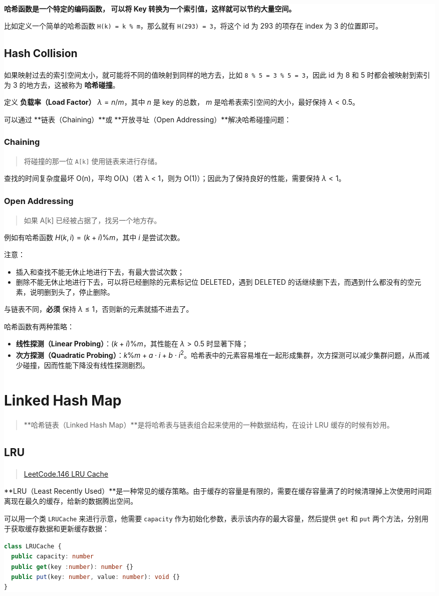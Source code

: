 **哈希函数是一个特定的编码函数， 可以将 Key 转换为一个索引值，这样就可以节约大量空间。**

比如定义一个简单的哈希函数 `H(k) = k % m`，那么就有 `H(293) = 3`，将这个 id 为 293 的项存在 index 为 3 的位置即可。

## Hash Collision

如果映射过去的索引空间太小，就可能将不同的值映射到同样的地方去，比如 `8 % 5 = 3 % 5 = 3`，因此 id 为 8 和 5 时都会被映射到索引为 3 的地方去，这被称为 **哈希碰撞**。

定义 **负载率（Load Factor）** $\lambda = n / m$，其中 $n$ 是 key 的总数， $m$ 是哈希表索引空间的大小，最好保持 $\lambda < 0.5$。

可以通过 **链表（Chaining）**或 **开放寻址（Open Addressing）**解决哈希碰撞问题：

### Chaining

> 将碰撞的那一位 `A[k]` 使用链表来进行存储。

查找的时间复杂度最坏 O(n)，平均 O(λ)（若 λ < 1，则为 O(1)）；因此为了保持良好的性能，需要保持 $\lambda < 1$。

### Open Addressing

> 如果 A[k] 已经被占据了，找另一个地方存。

例如有哈希函数 $H(k, i) = (k+i) \% m$，其中 $i$ 是尝试次数。

注意：

- 插入和查找不能无休止地进行下去，有最大尝试次数；
- 删除不能无休止地进行下去，可以将已经删除的元素标记位 DELETED，遇到 DELETED 的话继续删下去，而遇到什么都没有的空元素，说明删到头了，停止删除。

与链表不同，**必须** 保持 $\lambda \le 1$，否则新的元素就插不进去了。

哈希函数有两种策略：

- **线性探测（Linear Probing）**：$(k+i)\%m$，其性能在 $\lambda > 0.5$ 时显著下降；
- **次方探测（Quadratic Probing）**：$k \% m + a \cdot i + b \cdot i^2$。哈希表中的元素容易堆在一起形成集群，次方探测可以减少集群问题，从而减少碰撞，因而性能下降没有线性探测剧烈。

# Linked Hash Map

> **哈希链表（Linked Hash Map）**是将哈希表与链表组合起来使用的一种数据结构，在设计 LRU 缓存的时候有妙用。

## LRU

> [LeetCode.146 LRU Cache](https://leetcode.cn/problems/lru-cache/description)

**LRU（Least Recently Used）**是一种常见的缓存策略。由于缓存的容量是有限的，需要在缓存容量满了的时候清理掉上次使用时间距离现在最久的缓存，给新的数据腾出空间。

可以用一个类 `LRUCache` 来进行示意，他需要 `capacity` 作为初始化参数，表示该内存的最大容量，然后提供 `get` 和 `put` 两个方法，分别用于获取缓存数据和更新缓存数据：

```typescript
class LRUCache {
  public capacity: number
  public get(key :number): number {}
  public put(key: number, value: number): void {}
}
```
